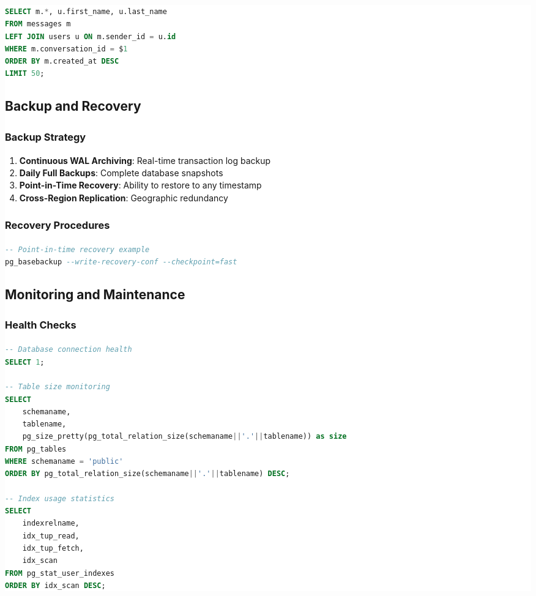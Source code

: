 ```sql
SELECT m.*, u.first_name, u.last_name
FROM messages m
LEFT JOIN users u ON m.sender_id = u.id
WHERE m.conversation_id = $1
ORDER BY m.created_at DESC
LIMIT 50;
```

## Backup and Recovery

### Backup Strategy

1. **Continuous WAL Archiving**: Real-time transaction log backup
2. **Daily Full Backups**: Complete database snapshots
3. **Point-in-Time Recovery**: Ability to restore to any timestamp
4. **Cross-Region Replication**: Geographic redundancy

### Recovery Procedures

```sql
-- Point-in-time recovery example
pg_basebackup --write-recovery-conf --checkpoint=fast
```

## Monitoring and Maintenance

### Health Checks

```sql
-- Database connection health
SELECT 1;

-- Table size monitoring
SELECT
    schemaname,
    tablename,
    pg_size_pretty(pg_total_relation_size(schemaname||'.'||tablename)) as size
FROM pg_tables
WHERE schemaname = 'public'
ORDER BY pg_total_relation_size(schemaname||'.'||tablename) DESC;

-- Index usage statistics
SELECT
    indexrelname,
    idx_tup_read,
    idx_tup_fetch,
    idx_scan
FROM pg_stat_user_indexes
ORDER BY idx_scan DESC;
```
